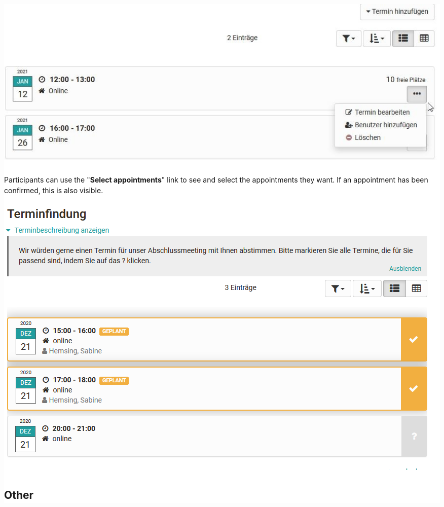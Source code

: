![find_appointment.png](assets/Terminfindung_punkte.jpg)

Participants can use the "**Select appointments**" link to see and select the
appointments they want. If an appointment has been confirmed, this is also
visible.

![appointment.png](assets/Terminfindung.png)

## Other
  
